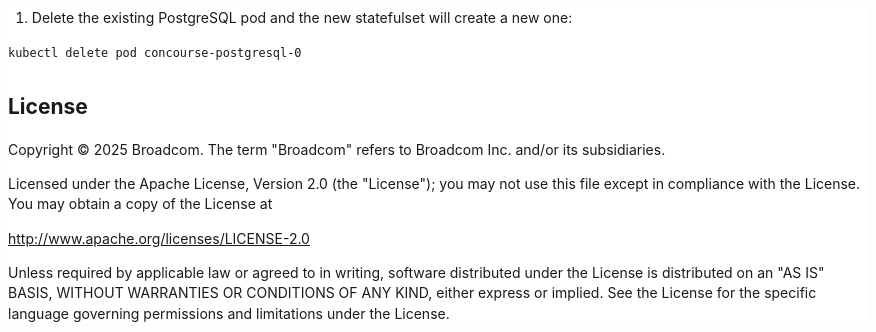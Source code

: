 1. Delete the existing PostgreSQL pod and the new statefulset will create a new one:

```console
kubectl delete pod concourse-postgresql-0
```

## License

Copyright &copy; 2025 Broadcom. The term "Broadcom" refers to Broadcom Inc. and/or its subsidiaries.

Licensed under the Apache License, Version 2.0 (the "License");
you may not use this file except in compliance with the License.
You may obtain a copy of the License at

<http://www.apache.org/licenses/LICENSE-2.0>

Unless required by applicable law or agreed to in writing, software
distributed under the License is distributed on an "AS IS" BASIS,
WITHOUT WARRANTIES OR CONDITIONS OF ANY KIND, either express or implied.
See the License for the specific language governing permissions and
limitations under the License.